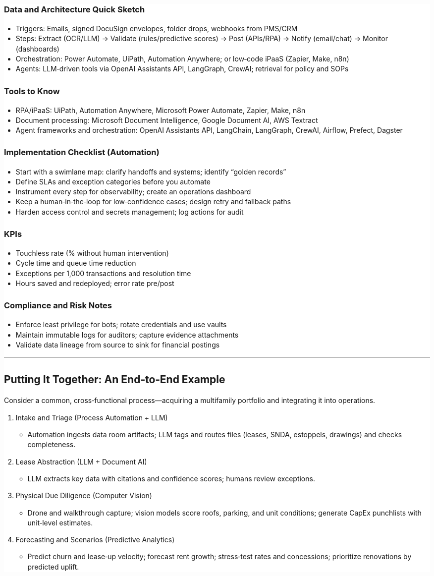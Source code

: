### Data and Architecture Quick Sketch
- Triggers: Emails, signed DocuSign envelopes, folder drops, webhooks from PMS/CRM
- Steps: Extract (OCR/LLM) → Validate (rules/predictive scores) → Post (APIs/RPA) → Notify (email/chat) → Monitor (dashboards)
- Orchestration: Power Automate, UiPath, Automation Anywhere; or low‑code iPaaS (Zapier, Make, n8n)
- Agents: LLM‑driven tools via OpenAI Assistants API, LangGraph, CrewAI; retrieval for policy and SOPs

### Tools to Know
- RPA/iPaaS: UiPath, Automation Anywhere, Microsoft Power Automate, Zapier, Make, n8n
- Document processing: Microsoft Document Intelligence, Google Document AI, AWS Textract
- Agent frameworks and orchestration: OpenAI Assistants API, LangChain, LangGraph, CrewAI, Airflow, Prefect, Dagster

### Implementation Checklist (Automation)
- Start with a swimlane map: clarify handoffs and systems; identify “golden records”
- Define SLAs and exception categories before you automate
- Instrument every step for observability; create an operations dashboard
- Keep a human‑in‑the‑loop for low‑confidence cases; design retry and fallback paths
- Harden access control and secrets management; log actions for audit

### KPIs
- Touchless rate (% without human intervention)
- Cycle time and queue time reduction
- Exceptions per 1,000 transactions and resolution time
- Hours saved and redeployed; error rate pre/post

### Compliance and Risk Notes
- Enforce least privilege for bots; rotate credentials and use vaults
- Maintain immutable logs for auditors; capture evidence attachments
- Validate data lineage from source to sink for financial postings

---

## Putting It Together: An End‑to‑End Example

Consider a common, cross‑functional process—acquiring a multifamily portfolio and integrating it into operations.

1) Intake and Triage (Process Automation + LLM)
   - Automation ingests data room artifacts; LLM tags and routes files (leases, SNDA, estoppels, drawings) and checks completeness.

2) Lease Abstraction (LLM + Document AI)
   - LLM extracts key data with citations and confidence scores; humans review exceptions.

3) Physical Due Diligence (Computer Vision)
   - Drone and walkthrough capture; vision models score roofs, parking, and unit conditions; generate CapEx punchlists with unit‑level estimates.

4) Forecasting and Scenarios (Predictive Analytics)
   - Predict churn and lease‑up velocity; forecast rent growth; stress‑test rates and concessions; prioritize renovations by predicted uplift.
